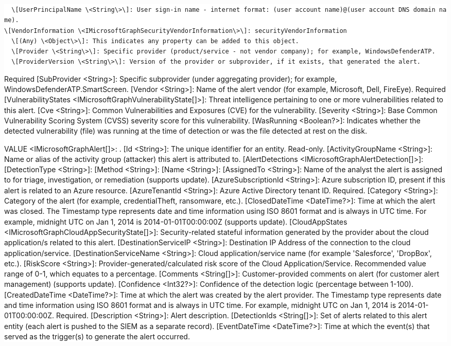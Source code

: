       \[UserPrincipalName \<String\>\]: User sign-in name - internet format: (user account name)@(user account DNS domain name).
    \[VendorInformation \<IMicrosoftGraphSecurityVendorInformation\>\]: securityVendorInformation
      \[(Any) \<Object\>\]: This indicates any property can be added to this object.
      \[Provider \<String\>\]: Specific provider (product/service - not vendor company); for example, WindowsDefenderATP.
      \[ProviderVersion \<String\>\]: Version of the provider or subprovider, if it exists, that generated the alert.
Required
      \[SubProvider \<String\>\]: Specific subprovider (under aggregating provider); for example, WindowsDefenderATP.SmartScreen.
      \[Vendor \<String\>\]: Name of the alert vendor (for example, Microsoft, Dell, FireEye).
Required
    \[VulnerabilityStates \<IMicrosoftGraphVulnerabilityState\[\]\>\]: Threat intelligence pertaining to one or more vulnerabilities related to this alert.
      \[Cve \<String\>\]: Common Vulnerabilities and Exposures (CVE) for the vulnerability.
      \[Severity \<String\>\]: Base Common Vulnerability Scoring System (CVSS) severity score for this vulnerability.
      \[WasRunning \<Boolean?\>\]: Indicates whether the detected vulnerability (file) was running at the time of detection or was the file detected at rest on the disk.

VALUE \<IMicrosoftGraphAlert\[\]\>: .
  \[Id \<String\>\]: The unique identifier for an entity.
Read-only.
  \[ActivityGroupName \<String\>\]: Name or alias of the activity group (attacker) this alert is attributed to.
  \[AlertDetections \<IMicrosoftGraphAlertDetection\[\]\>\]: 
    \[DetectionType \<String\>\]: 
    \[Method \<String\>\]: 
    \[Name \<String\>\]: 
  \[AssignedTo \<String\>\]: Name of the analyst the alert is assigned to for triage, investigation, or remediation (supports update).
  \[AzureSubscriptionId \<String\>\]: Azure subscription ID, present if this alert is related to an Azure resource.
  \[AzureTenantId \<String\>\]: Azure Active Directory tenant ID.
Required.
  \[Category \<String\>\]: Category of the alert (for example, credentialTheft, ransomware, etc.).
  \[ClosedDateTime \<DateTime?\>\]: Time at which the alert was closed.
The Timestamp type represents date and time information using ISO 8601 format and is always in UTC time.
For example, midnight UTC on Jan 1, 2014 is 2014-01-01T00:00:00Z (supports update).
  \[CloudAppStates \<IMicrosoftGraphCloudAppSecurityState\[\]\>\]: Security-related stateful information generated by the provider about the cloud application/s related to this alert.
    \[DestinationServiceIP \<String\>\]: Destination IP Address of the connection to the cloud application/service.
    \[DestinationServiceName \<String\>\]: Cloud application/service name (for example 'Salesforce', 'DropBox', etc.).
    \[RiskScore \<String\>\]: Provider-generated/calculated risk score of the Cloud Application/Service.
Recommended value range of 0-1, which equates to a percentage.
  \[Comments \<String\[\]\>\]: Customer-provided comments on alert (for customer alert management) (supports update).
  \[Confidence \<Int32?\>\]: Confidence of the detection logic (percentage between 1-100).
  \[CreatedDateTime \<DateTime?\>\]: Time at which the alert was created by the alert provider.
The Timestamp type represents date and time information using ISO 8601 format and is always in UTC time.
For example, midnight UTC on Jan 1, 2014 is 2014-01-01T00:00:00Z.
Required.
  \[Description \<String\>\]: Alert description.
  \[DetectionIds \<String\[\]\>\]: Set of alerts related to this alert entity (each alert is pushed to the SIEM as a separate record).
  \[EventDateTime \<DateTime?\>\]: Time at which the event(s) that served as the trigger(s) to generate the alert occurred.